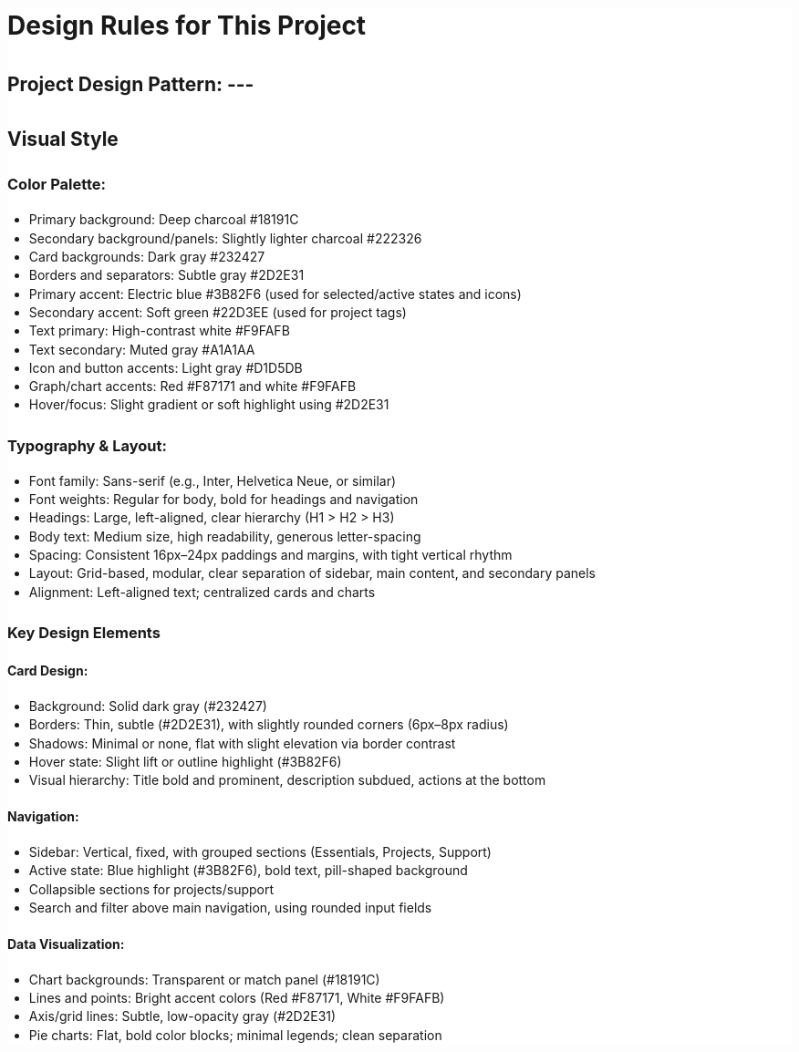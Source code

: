 # Design Rules for This Project

## Project Design Pattern: ---

## Visual Style

### Color Palette:
- Primary background: Deep charcoal #18191C
- Secondary background/panels: Slightly lighter charcoal #222326
- Card backgrounds: Dark gray #232427
- Borders and separators: Subtle gray #2D2E31
- Primary accent: Electric blue #3B82F6 (used for selected/active states and icons)
- Secondary accent: Soft green #22D3EE (used for project tags)
- Text primary: High-contrast white #F9FAFB
- Text secondary: Muted gray #A1A1AA
- Icon and button accents: Light gray #D1D5DB
- Graph/chart accents: Red #F87171 and white #F9FAFB
- Hover/focus: Slight gradient or soft highlight using #2D2E31

### Typography & Layout:
- Font family: Sans-serif (e.g., Inter, Helvetica Neue, or similar)
- Font weights: Regular for body, bold for headings and navigation
- Headings: Large, left-aligned, clear hierarchy (H1 > H2 > H3)
- Body text: Medium size, high readability, generous letter-spacing
- Spacing: Consistent 16px–24px paddings and margins, with tight vertical rhythm
- Layout: Grid-based, modular, clear separation of sidebar, main content, and secondary panels
- Alignment: Left-aligned text; centralized cards and charts

### Key Design Elements
#### Card Design:
- Background: Solid dark gray (#232427)
- Borders: Thin, subtle (#2D2E31), with slightly rounded corners (6px–8px radius)
- Shadows: Minimal or none, flat with slight elevation via border contrast
- Hover state: Slight lift or outline highlight (#3B82F6)
- Visual hierarchy: Title bold and prominent, description subdued, actions at the bottom

#### Navigation:
- Sidebar: Vertical, fixed, with grouped sections (Essentials, Projects, Support)
- Active state: Blue highlight (#3B82F6), bold text, pill-shaped background
- Collapsible sections for projects/support
- Search and filter above main navigation, using rounded input fields

#### Data Visualization:
- Chart backgrounds: Transparent or match panel (#18191C)
- Lines and points: Bright accent colors (Red #F87171, White #F9FAFB)
- Axis/grid lines: Subtle, low-opacity gray (#2D2E31)
- Pie charts: Flat, bold color blocks; minimal legends; clean separation
